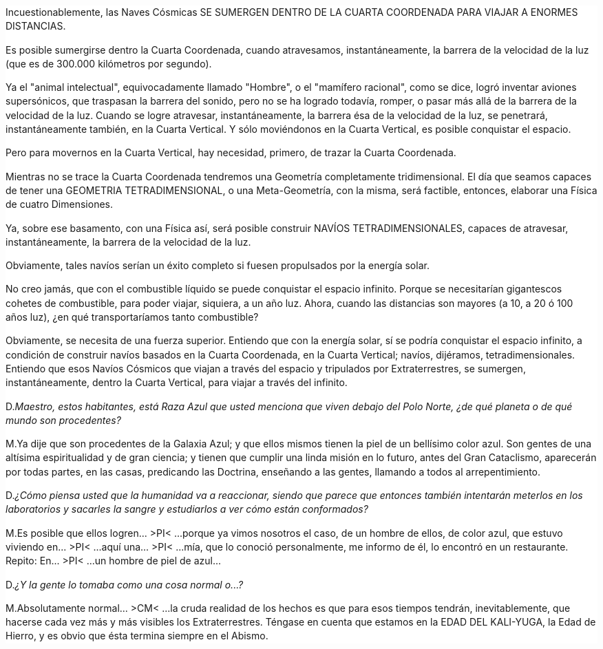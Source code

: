 Incuestionablemente, las Naves Cósmicas SE SUMERGEN DENTRO DE LA CUARTA COORDENADA PARA VIAJAR A ENORMES DISTANCIAS.

Es posible sumergirse dentro la Cuarta Coordenada, cuando atravesamos, instantáneamente, la barrera de la velocidad de la luz (que es de 300.000 kilómetros por segundo).

Ya el "animal intelectual", equivocadamente llamado "Hombre", o el "mamífero racional", como se dice, logró inventar aviones supersónicos, que traspasan la barrera del sonido, pero no se ha logrado todavía, romper, o pasar más allá de la barrera de la velocidad de la luz. Cuando se logre atravesar, instantáneamente, la barrera ésa de la velocidad de la luz, se penetrará, instantáneamente también, en la Cuarta Vertical. Y sólo moviéndonos en la Cuarta Vertical, es posible conquistar el espacio.

Pero para movernos en la Cuarta Vertical, hay necesidad, primero, de trazar la Cuarta Coordenada.

Mientras no se trace la Cuarta Coordenada tendremos una Geometría completamente tridimensional. El día que seamos capaces de tener una GEOMETRIA TETRADIMENSIONAL, o una Meta-Geometría, con la misma, será factible, entonces, elaborar una Física de cuatro Dimensiones.

Ya, sobre ese basamento, con una Física así, será posible construir NAVÍOS TETRADIMENSIONALES, capaces de atravesar, instantáneamente, la barrera de la velocidad de la luz.

Obviamente, tales navíos serían un éxito completo si fuesen propulsados por la energía solar.

No creo jamás, que con el combustible líquido se puede conquistar el espacio infinito. Porque se necesitarían gigantescos cohetes de combustible, para poder viajar, siquiera, a un año luz. Ahora, cuando las distancias son mayores (a 10, a 20 ó 100 años luz), ¿en qué transportaríamos tanto combustible?

Obviamente, se necesita de una fuerza superior. Entiendo que con la energía solar, sí se podría conquistar el espacio infinito, a condición de construir navíos basados en la Cuarta Coordenada, en la Cuarta Vertical; navíos, dijéramos, tetradimensionales. Entiendo que esos Navíos Cósmicos que viajan a través del espacio y tripulados por Extraterrestres, se sumergen, instantáneamente, dentro la Cuarta Vertical, para viajar a través del infinito.

D.*Maestro, estos habitantes, está Raza Azul que usted menciona que viven debajo del Polo Norte, ¿de qué planeta o de qué mundo son procedentes?*

M.Ya dije que son procedentes de la Galaxia Azul; y que ellos mismos tienen la piel de un bellísimo color azul. Son gentes de una altísima espiritualidad y de gran ciencia; y tienen que cumplir una linda misión en lo futuro, antes del Gran Cataclismo, aparecerán por todas partes, en las casas, predicando las Doctrina, enseñando a las gentes, llamando a todos al arrepentimiento.

D.*¿Cómo piensa usted que la humanidad va a reaccionar, siendo que parece que entonces también intentarán meterlos en los laboratorios y sacarles la sangre y estudiarlos a ver cómo están conformados?*

M.Es posible que ellos logren... \>PI< ...porque ya vimos nosotros el caso, de un hombre de ellos, de color azul, que estuvo viviendo en... \>PI< ...aquí una... \>PI< ...mía, que lo conoció personalmente, me informo de él, lo encontró en un restaurante. Repito: En... \>PI< ...un hombre de piel de azul...

D.*¿Y la gente lo tomaba como una cosa normal o...?*

M.Absolutamente normal... \>CM< ...la cruda realidad de los hechos es que para esos tiempos tendrán, inevitablemente, que hacerse cada vez más y más visibles los Extraterrestres. Téngase en cuenta que estamos en la EDAD DEL KALI-YUGA, la Edad de Hierro, y es obvio que ésta termina siempre en el Abismo.

